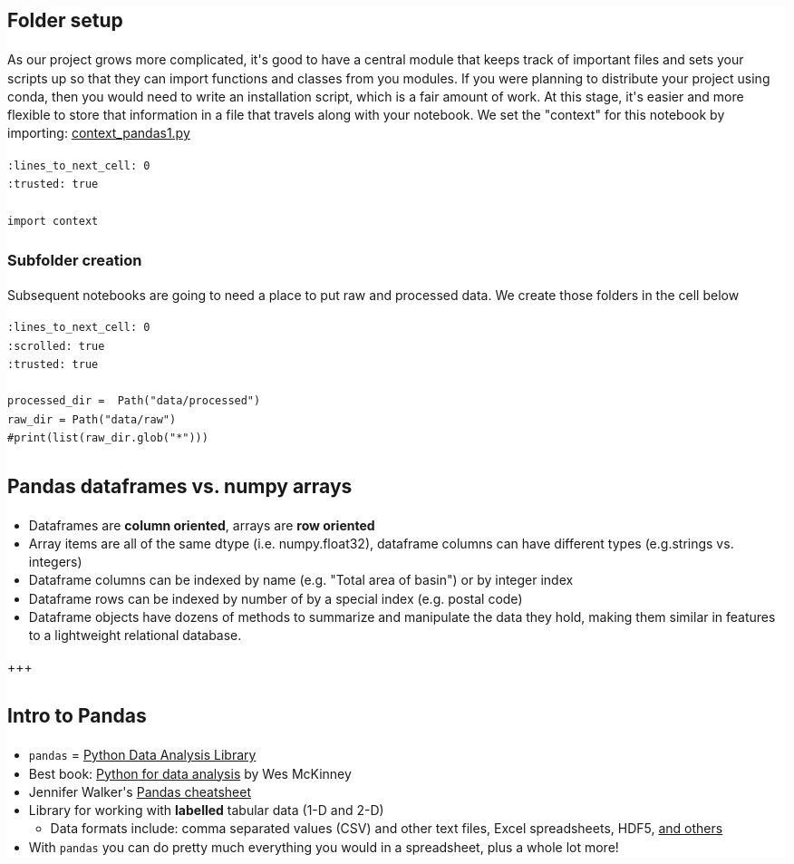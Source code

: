 ## Folder setup

As our project grows more complicated, it's good to have a central
module that keeps track of important files and sets your scripts
up so that they can import functions and classes from you modules.
If you were planning to distribute your project using conda, then
you would need to write an installation script, which is a fair
amount of work.   At this stage, it's easier and more flexible to
store that information in a file that travels along with your notebook.
We set the "context" for this notebook by importing:
[context_pandas1.py](context.py)

```{code-cell} ipython3
:lines_to_next_cell: 0
:trusted: true

import context
```

### Subfolder creation

Subsequent notebooks are going to need a place to put raw and processed data.
We create those folders in the cell below

```{code-cell} ipython3
:lines_to_next_cell: 0
:scrolled: true
:trusted: true

processed_dir =  Path("data/processed")
raw_dir = Path("data/raw")
#print(list(raw_dir.glob("*")))
```

## Pandas dataframes vs. numpy arrays

* Dataframes are **column oriented**, arrays are **row oriented**
* Array items are all of the same dtype (i.e. numpy.float32), dataframe columns can
  have different types (e.g.strings vs. integers)
* Dataframe columns can be indexed by name (e.g. "Total area of basin") or by integer index
* Dataframe rows can be indexed by number of by a special index (e.g. postal code)
* Dataframe objects have dozens of methods to summarize and manipulate the data they hold, making
  them similar in features to a lightweight relational database.

+++

## Intro to Pandas

- `pandas` = [Python Data Analysis Library](https://pandas.pydata.org/)
- Best book: [Python for data analysis](https://github.com/wesm/pydata-book) by Wes McKinney
- Jennifer Walker's [Pandas cheatsheet](pandas-cheatsheet.ipynb)
- Library for working with **labelled** tabular data (1-D and 2-D)
  - Data formats include: comma separated values (CSV) and other text files, Excel spreadsheets, HDF5, [and others](https://pandas.pydata.org/pandas-docs/stable/io.html)
- With `pandas` you can do pretty much everything you would in a spreadsheet, plus a whole lot more!
